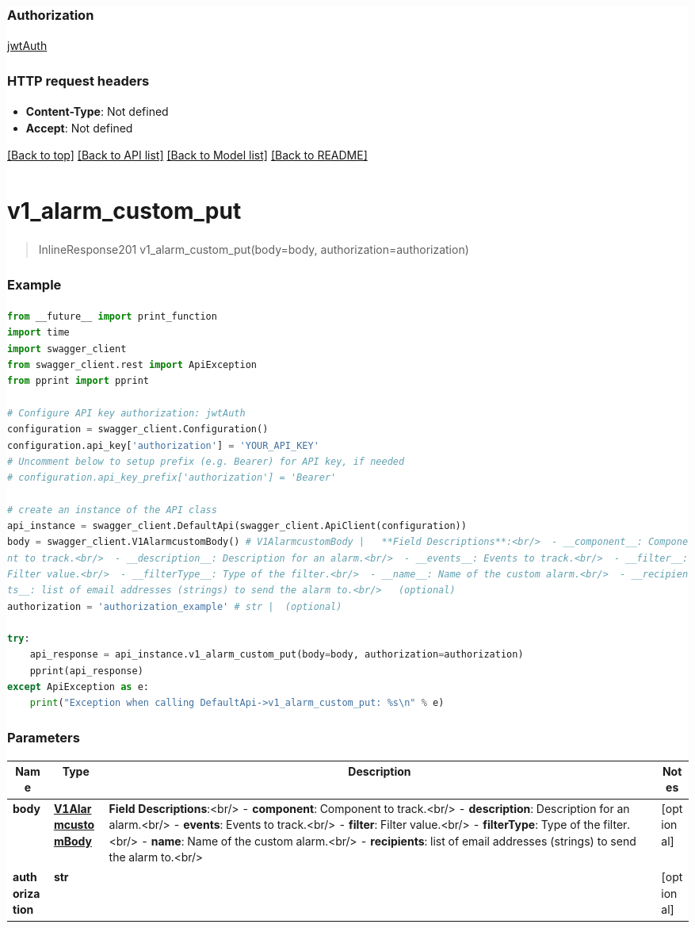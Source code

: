 ### Authorization

[jwtAuth](../README.md#jwtAuth)

### HTTP request headers

 - **Content-Type**: Not defined
 - **Accept**: Not defined

[[Back to top]](#) [[Back to API list]](../README.md#documentation-for-api-endpoints) [[Back to Model list]](../README.md#documentation-for-models) [[Back to README]](../README.md)

# **v1_alarm_custom_put**
> InlineResponse201 v1_alarm_custom_put(body=body, authorization=authorization)



### Example
```python
from __future__ import print_function
import time
import swagger_client
from swagger_client.rest import ApiException
from pprint import pprint

# Configure API key authorization: jwtAuth
configuration = swagger_client.Configuration()
configuration.api_key['authorization'] = 'YOUR_API_KEY'
# Uncomment below to setup prefix (e.g. Bearer) for API key, if needed
# configuration.api_key_prefix['authorization'] = 'Bearer'

# create an instance of the API class
api_instance = swagger_client.DefaultApi(swagger_client.ApiClient(configuration))
body = swagger_client.V1AlarmcustomBody() # V1AlarmcustomBody |   **Field Descriptions**:<br/>  - __component__: Component to track.<br/>  - __description__: Description for an alarm.<br/>  - __events__: Events to track.<br/>  - __filter__: Filter value.<br/>  - __filterType__: Type of the filter.<br/>  - __name__: Name of the custom alarm.<br/>  - __recipients__: list of email addresses (strings) to send the alarm to.<br/>   (optional)
authorization = 'authorization_example' # str |  (optional)

try:
    api_response = api_instance.v1_alarm_custom_put(body=body, authorization=authorization)
    pprint(api_response)
except ApiException as e:
    print("Exception when calling DefaultApi->v1_alarm_custom_put: %s\n" % e)
```

### Parameters

Name | Type | Description  | Notes
------------- | ------------- | ------------- | -------------
 **body** | [**V1AlarmcustomBody**](V1AlarmcustomBody.md)|   **Field Descriptions**:&lt;br/&gt;  - __component__: Component to track.&lt;br/&gt;  - __description__: Description for an alarm.&lt;br/&gt;  - __events__: Events to track.&lt;br/&gt;  - __filter__: Filter value.&lt;br/&gt;  - __filterType__: Type of the filter.&lt;br/&gt;  - __name__: Name of the custom alarm.&lt;br/&gt;  - __recipients__: list of email addresses (strings) to send the alarm to.&lt;br/&gt;   | [optional] 
 **authorization** | **str**|  | [optional] 
